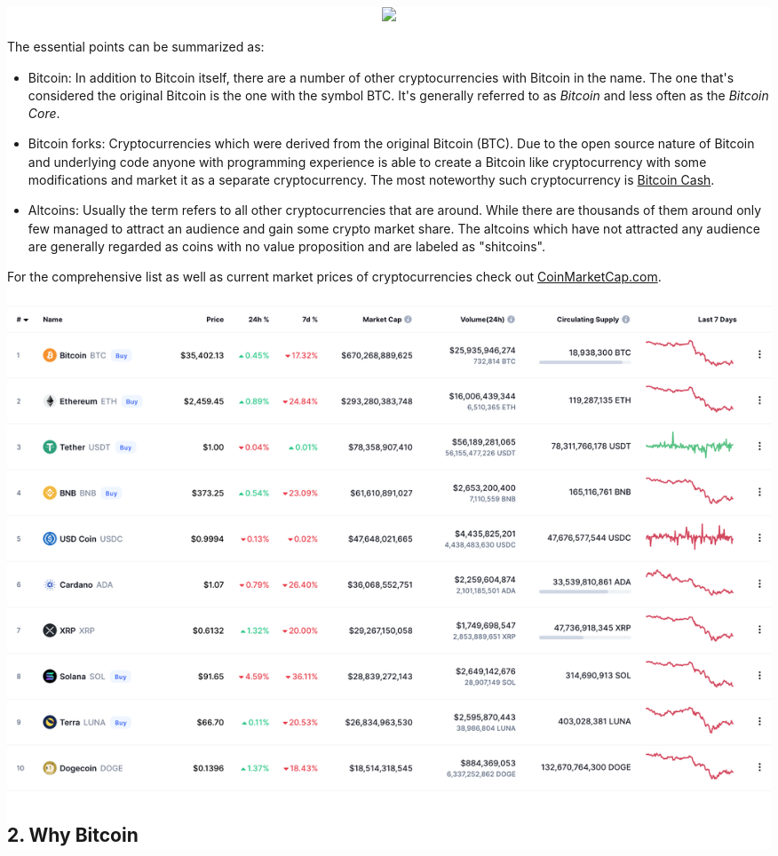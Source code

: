 <p align="center"><img src="/images/bitcoin-and-forks.png"></p>

The essential points can be summarized as:

- Bitcoin: In addition to Bitcoin itself, there are a number of other cryptocurrencies with Bitcoin in the name. The one that's considered the original Bitcoin is the one with the symbol BTC. It's generally referred to as *Bitcoin* and less often as the *Bitcoin Core*.

- Bitcoin forks: Cryptocurrencies which were derived from the original Bitcoin (BTC). Due to the open source nature of Bitcoin and underlying code anyone with programming experience is able to create a Bitcoin like cryptocurrency with some modifications and market it as a separate cryptocurrency. The most noteworthy such cryptocurrency is [Bitcoin Cash](https://en.wikipedia.org/wiki/Bitcoin_Cash).

- Altcoins: Usually the term refers to all other cryptocurrencies that are around. While there are thousands of them around only few managed to attract an audience and gain some crypto market share. The altcoins which have not attracted any audience are generally regarded as coins with no value proposition and are labeled as "shitcoins".

For the comprehensive list as well as current market prices of cryptocurrencies check out [CoinMarketCap.com](https://coinmarketcap.com).

<p align="center"><img src="/images/coinmarketcap.png"></p>


## 2. Why Bitcoin
